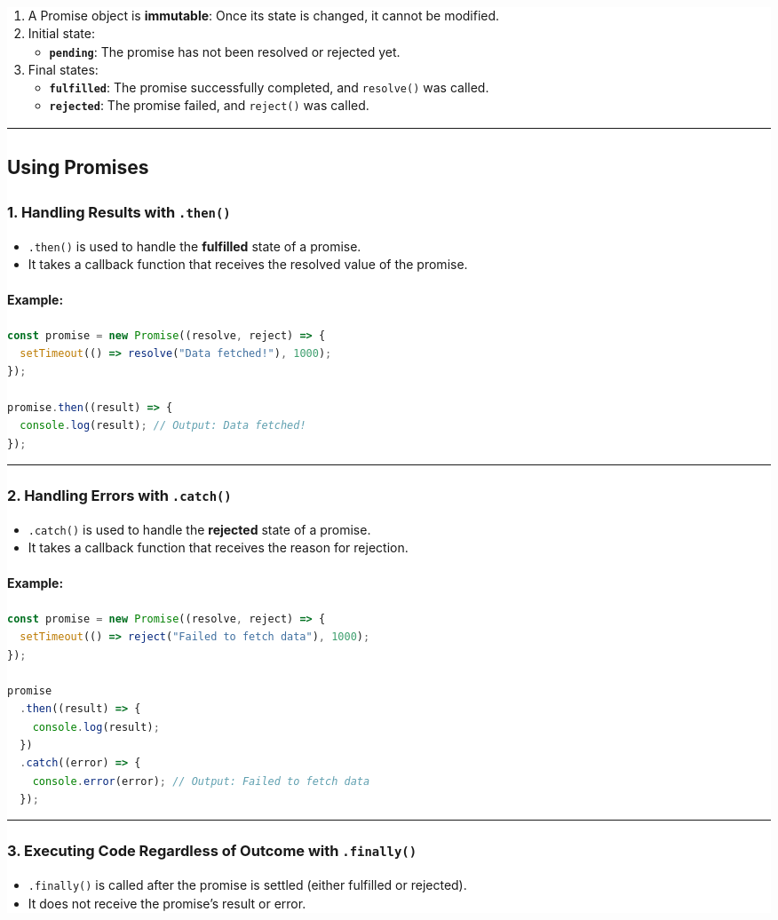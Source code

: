1. A Promise object is **immutable**: Once its state is changed, it cannot be modified.
2. Initial state:
   - **`pending`**: The promise has not been resolved or rejected yet.
3. Final states:
   - **`fulfilled`**: The promise successfully completed, and `resolve()` was called.
   - **`rejected`**: The promise failed, and `reject()` was called.

---

## **Using Promises**

### 1. **Handling Results with `.then()`**
- `.then()` is used to handle the **fulfilled** state of a promise.
- It takes a callback function that receives the resolved value of the promise.

#### Example:
```javascript
const promise = new Promise((resolve, reject) => {
  setTimeout(() => resolve("Data fetched!"), 1000);
});

promise.then((result) => {
  console.log(result); // Output: Data fetched!
});
```

---

### 2. **Handling Errors with `.catch()`**
- `.catch()` is used to handle the **rejected** state of a promise.
- It takes a callback function that receives the reason for rejection.

#### Example:
```javascript
const promise = new Promise((resolve, reject) => {
  setTimeout(() => reject("Failed to fetch data"), 1000);
});

promise
  .then((result) => {
    console.log(result);
  })
  .catch((error) => {
    console.error(error); // Output: Failed to fetch data
  });
```

---

### 3. **Executing Code Regardless of Outcome with `.finally()`**
- `.finally()` is called after the promise is settled (either fulfilled or rejected).
- It does not receive the promise’s result or error.
